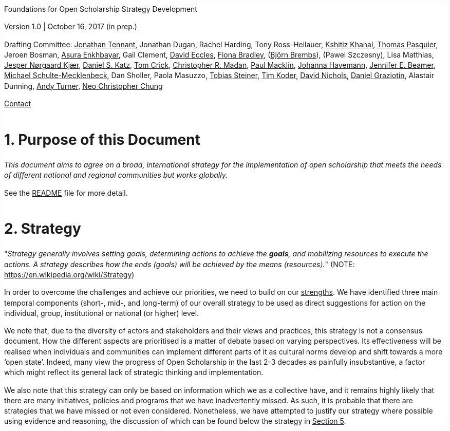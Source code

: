 Foundations for Open Scholarship Strategy Development

Version 1.0 | October 16, 2017 (in prep.)

Drafting Committee: [Jonathan Tennant](https://orcid.org/0000-0001-7794-0218), Jonathan Dugan, Rachel Harding, Tony Ross-Hellauer, [Kshitiz Khanal]( https://orcid.org/0000-0002-4765-4832), [Thomas Pasquier](https://orcid.org/0000-0001-6876-1306), Jeroen Bosman, [Asura Enkhbayar](https://orcid.org/0000-0002-3934-026X), Gail Clement, [David Eccles](https://orcid.org/0000-0003-4634-4995), [Fiona Bradley](https://orcid.org/0000-0002-3622-2794), ([Björn Brembs]( http://orcid.org/0000-0001-7824-7650)), (Pawel Szczesny), Lisa Matthias, [Jesper Nørgaard Kjær](http://orcid.org/0000-0001-9183-9861), [Daniel S. Katz](http://orcid.org/0000-0001-5934-7525), [Tom Crick](https://orcid.org/0000-0001-5196-9389), [Christopher R. Madan](https://orcid.org/0000-0003-3228-6501), [Paul Macklin](https://orcid.org/0000-0002-9925-0151), [Johanna Havemann](https://orcid.org/0000-0002-6157-1494), [Jennifer E. Beamer](https://orcid.org/0000-0001-6887-6568), [Michael Schulte-Mecklenbeck](https://orcid.org/0000-0002-0406-8809), Dan Sholler, Paola Masuzzo, [Tobias Steiner](https://orcid.org/0000-0002-3158-3136), [Tim Koder](https://orcid.org/0000-0001-6152-7365), [David Nichols](https://orcid.org/0000-0003-0321-7267), [Daniel Graziotin](https://orcid.org/0000-0002-9107-7681), Alastair Dunning, [Andy Turner](http://orcid.org/0000-0002-6098-6313), [Neo Christopher Chung](https://orcid.org/0000-0001-6798-8867)

[Contact](mailto:jon.tennant.2@gmail.com)


# 1. Purpose of this Document

*This document aims to agree on a broad, international strategy for the implementation of open scholarship that meets the needs of different national and regional communities but works globally.*

See the [README](README.md) file for more detail.

# 2. Strategy

"*Strategy generally involves setting goals, determining actions to achieve the **goals**, and mobilizing resources to execute the actions. A strategy describes how the ends (goals) will be achieved by the means (resources).*" (NOTE:  https://en.wikipedia.org/wiki/Strategy)

In order to overcome the challenges and achieve our priorities, we need to build on our [strengths](#heading=h.pbiuybc6ey2). We have identified three main temporal components (short-, mid-, and long-term) of our overall strategy to be used as direct suggestions for action on the individual, group, institutional or national (or higher) level. 

We note that, due to the diversity of actors and stakeholders and their views and practices, this strategy is not a consensus document. How the different aspects are prioritised is a matter of debate based on varying perspectives. Its effectiveness will be realised when individuals and communities can implement different parts of it as cultural norms develop and shift towards a more ‘open state’. Indeed, many view the progress of Open Scholarship in the last 2-3 decades as painfully insubstantive, a factor which might reflect its general lack of strategic thinking and implementation.

We also note that this strategy can only be based on information which we as a collective have, and it remains highly likely that there are many initiatives, policies and programs that we have inadvertently missed. As such, it is probable that there are strategies that we have missed or not even considered. Nonetheless, we have attempted to justify our strategy where possible using evidence and reasoning, the discussion of which can be found below the strategy in [Section 5](#heading=h.uebc1dr881dp).
